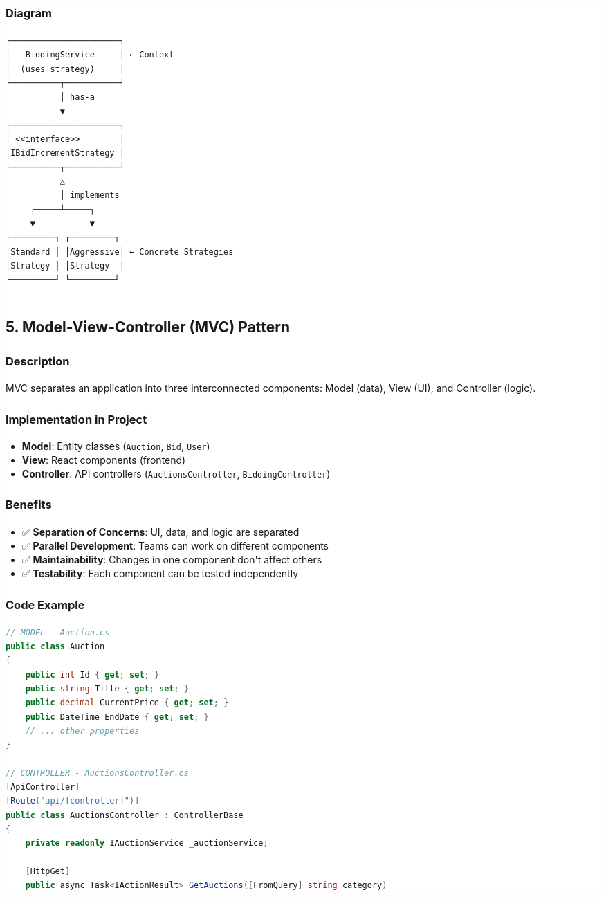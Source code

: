 ### Diagram
```
┌──────────────────────┐
│   BiddingService     │ ← Context
│  (uses strategy)     │
└──────────┬───────────┘
           │ has-a
           ▼
┌──────────────────────┐
│ <<interface>>        │
│IBidIncrementStrategy │
└──────────┬───────────┘
           △
           │ implements
     ┌─────┴─────┐
     ▼           ▼
┌─────────┐ ┌─────────┐
│Standard │ │Aggressive│ ← Concrete Strategies
│Strategy │ │Strategy  │
└─────────┘ └─────────┘
```

---

## 5. Model-View-Controller (MVC) Pattern

### Description
MVC separates an application into three interconnected components: Model (data), View (UI), and Controller (logic).

### Implementation in Project
- **Model**: Entity classes (`Auction`, `Bid`, `User`)
- **View**: React components (frontend)
- **Controller**: API controllers (`AuctionsController`, `BiddingController`)

### Benefits
- ✅ **Separation of Concerns**: UI, data, and logic are separated
- ✅ **Parallel Development**: Teams can work on different components
- ✅ **Maintainability**: Changes in one component don't affect others
- ✅ **Testability**: Each component can be tested independently

### Code Example
```csharp
// MODEL - Auction.cs
public class Auction
{
    public int Id { get; set; }
    public string Title { get; set; }
    public decimal CurrentPrice { get; set; }
    public DateTime EndDate { get; set; }
    // ... other properties
}

// CONTROLLER - AuctionsController.cs
[ApiController]
[Route("api/[controller]")]
public class AuctionsController : ControllerBase
{
    private readonly IAuctionService _auctionService;
    
    [HttpGet]
    public async Task<IActionResult> GetAuctions([FromQuery] string category)
```
